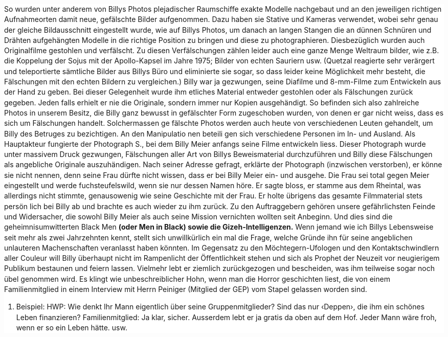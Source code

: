 So wurden unter anderem von Billys Photos plejadischer Raumschiffe exakte Modelle nachgebaut und an den jeweiligen richtigen Aufnahmeorten damit neue, gefälschte Bilder aufgenommen. Dazu haben sie Stative und Kameras verwendet, wobei sehr genau der gleiche Bildausschnitt eingestellt wurde, wie auf Billys Photos, um danach an langen Stangen die an dünnen Schnüren und Drähten aufgehängten Modelle in die richtige Position zu bringen und diese zu photographieren. Diesbezüglich wurden auch Originalfilme gestohlen und verfälscht. Zu diesen Verfälschungen zählen leider auch eine ganze Menge Weltraum bilder, wie z.B. die Koppelung der Sojus mit der Apollo-Kapsel im Jahre 1975; Bilder von echten Sauriern usw. (Quetzal reagierte sehr verärgert und teleportierte sämtliche Bilder aus Billys Büro und eliminierte sie sogar, so dass leider keine Möglichkeit mehr besteht, die Fälschungen mit den echten Bildern zu vergleichen.) Billy war ja gezwungen, seine Diafilme und 8-mm-Filme zum Entwickeln aus der Hand zu geben. Bei dieser Gelegenheit wurde ihm etliches Material entweder gestohlen oder als Fälschungen zurück gegeben. Jeden falls erhielt er nie die Originale, sondern immer nur Kopien ausgehändigt. So befinden sich also zahlreiche Photos in unserem Besitz, die Billy ganz bewusst in gefälschter Form zugeschoben wurden, von denen er gar nicht weiss, dass es sich um Fälschungen handelt. Solchermassen ge fälschte Photos werden auch heute von verschiedenen Leuten gehandelt, um Billy des Betruges zu bezichtigen. An den Manipulatio nen beteili gen sich verschiedene Personen im In- und Ausland. Als Hauptakteur fungierte der Photograph S., bei dem Billy Meier anfangs seine Filme entwickeln liess. Dieser Photograph wurde unter massivem Druck gezwungen, Fälschungen aller Art von Billys Beweismaterial durchzuführen und Billy diese Fälschungen als angebliche Originale auszuhändigen. Nach seiner Adresse gefragt, erklärte der Photograph (inzwischen verstorben), er könne sie nicht nennen, denn seine Frau dürfte nicht wissen, dass er bei Billy Meier ein- und ausgehe. Die Frau sei total gegen Meier eingestellt und werde fuchsteufelswild, wenn sie nur dessen Namen höre. Er sagte bloss, er stamme aus dem Rheintal, was allerdings nicht stimmte, genausowenig wie seine Geschichte mit der Frau. Er holte übrigens das gesamte Filmmaterial stets persön lich bei Billy ab und brachte es auch wieder zu ihm zurück.
Zu den Auftraggebern gehören unsere gefährlichsten Feinde und Widersacher, die sowohl Billy Meier als auch seine Mission vernichten wollten seit Anbeginn. Und dies sind die geheimnisumwitterten Black Men
**(oder Men in Black) sowie die Gizeh-Intelligenzen.**
Wenn jemand wie ich Billys Lebensweise seit mehr als zwei Jahrzehnten kennt, stellt sich unwillkürlich ein mal die Frage, welche Gründe ihn für seine angeblichen unlauteren Machenschaften veranlasst haben könnten. Im Gegensatz zu den Möchtegern-Ufologen und den Kontaktschwindlern aller Couleur will Billy überhaupt nicht im Rampenlicht der Öffentlichkeit stehen und sich als Prophet der Neuzeit vor neugierigem Publikum bestaunen und feiern lassen. Vielmehr lebt er ziemlich zurückgezogen und bescheiden, was ihm teilweise sogar noch übel genommen wird. Es klingt wie unbeschreiblicher Hohn, wenn man die Horror geschichten liest, die von einem Familienmitglied in einem Interview mit Herrn Peiniger (Mitglied der GEP) vom Stapel gelassen worden sind.
1. Beispiel: HWP: Wie denkt Ihr Mann eigentlich über seine Gruppenmitglieder? Sind das nur ‹Deppen›, die ihm ein schönes Leben finanzieren? Familienmitglied: Ja klar, sicher. Ausserdem lebt er ja gratis da oben auf dem Hof. Jeder Mann wäre froh, wenn er so ein Leben hätte. usw.
